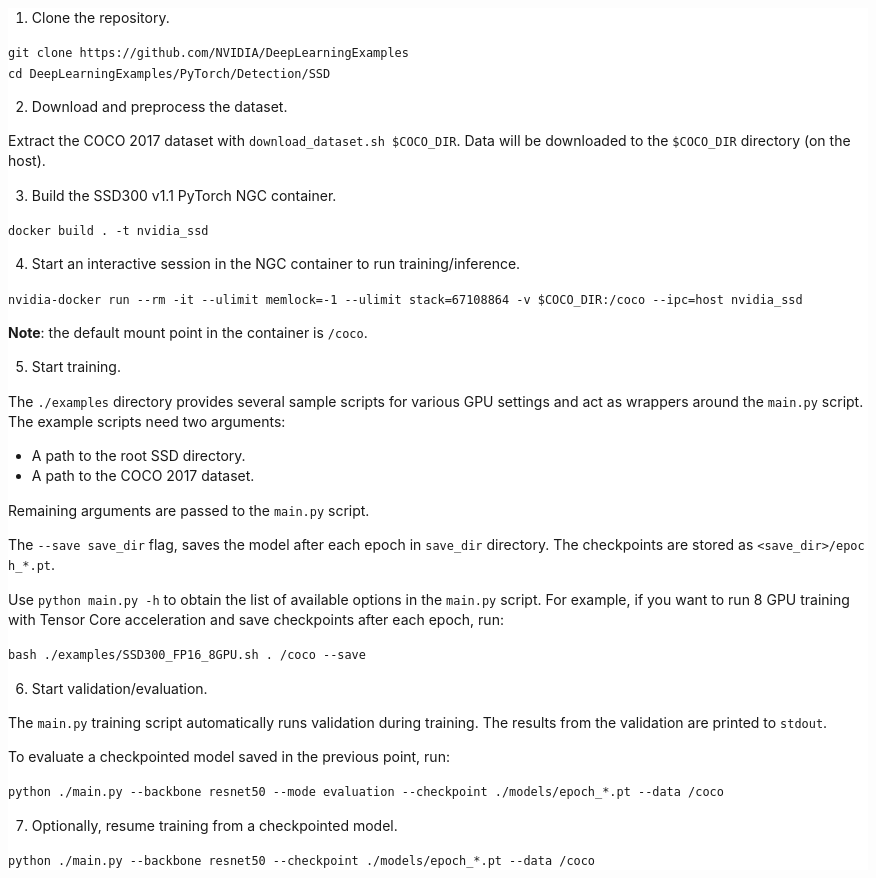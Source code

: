 
1. Clone the repository.
```
git clone https://github.com/NVIDIA/DeepLearningExamples
cd DeepLearningExamples/PyTorch/Detection/SSD
```

2. Download and preprocess the dataset.

Extract the COCO 2017 dataset with `download_dataset.sh $COCO_DIR`.
Data will be downloaded to the `$COCO_DIR` directory (on the host).

3. Build the SSD300 v1.1 PyTorch NGC container.

```
docker build . -t nvidia_ssd
```

4. Start an interactive session in the NGC container to run training/inference.
```
nvidia-docker run --rm -it --ulimit memlock=-1 --ulimit stack=67108864 -v $COCO_DIR:/coco --ipc=host nvidia_ssd
```

**Note**: the default mount point in the container is `/coco`.

5. Start training.

The `./examples` directory provides several sample scripts for various GPU settings
and act as wrappers around the `main.py` script.
The example scripts need two arguments:
- A path to the root SSD directory.
- A path to the COCO 2017 dataset.

Remaining arguments are passed to the `main.py` script.

The `--save save_dir` flag, saves the model after each epoch in `save_dir` directory.
The checkpoints are stored as `<save_dir>/epoch_*.pt`.

Use `python main.py -h` to obtain the list of available options in the `main.py` script.
For example, if you want to run 8 GPU training with Tensor Core acceleration and
save checkpoints after each epoch, run:

```
bash ./examples/SSD300_FP16_8GPU.sh . /coco --save
```

6. Start validation/evaluation.

The `main.py` training script automatically runs validation during training.
The results from the validation are printed to `stdout`.

To evaluate a checkpointed model saved in the previous point, run:

```
python ./main.py --backbone resnet50 --mode evaluation --checkpoint ./models/epoch_*.pt --data /coco
```

7. Optionally, resume training from a checkpointed model.

```
python ./main.py --backbone resnet50 --checkpoint ./models/epoch_*.pt --data /coco
```
